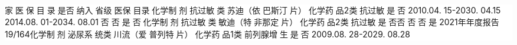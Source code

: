 家
医
保
目
录
是否
纳入
省级
医保
目录
化学制
剂
抗过敏
类
苏迪（依
巴斯汀
片）
化学药
品2类
抗过敏
是
否
2010.04.
15-2030.
04.15
2014.08.
01-2034.
08.01
否
否
是
否
化学制
剂
抗过敏
类
敏迪（特
非那定
片）
化学药
品2类
抗过敏
是
否否
否
否
是
2021年年度报告
19/164化学制
剂
泌尿系
统类
川流（爱
普列特
片）
化学药
品1类
前列腺增
生
是
否
2009.08.
28-2029.
08.28